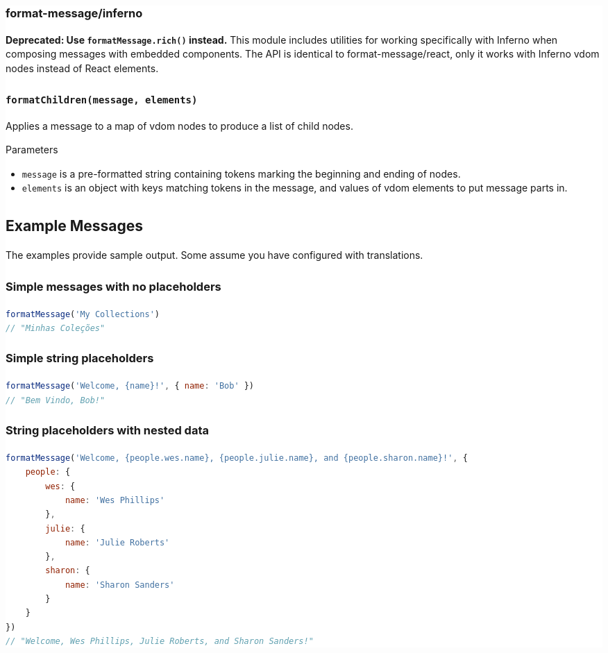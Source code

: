 
### format-message/inferno

**Deprecated: Use `formatMessage.rich()` instead.**
This module includes utilities for working specifically with Inferno when composing messages with embedded components. The API is identical to format-message/react, only it works with Inferno vdom nodes instead of React elements.

### `formatChildren(message, elements)`

Applies a message to a map of vdom nodes to produce a list of child nodes.

Parameters

- `message` is a pre-formatted string containing tokens marking the beginning and ending of nodes.
- `elements` is an object with keys matching tokens in the message, and values of vdom elements to put message parts in.


Example Messages
----------------

The examples provide sample output. Some assume you have configured with translations.

### Simple messages with no placeholders

```js
formatMessage('My Collections')
// "Minhas Coleções"
```

### Simple string placeholders

```js
formatMessage('Welcome, {name}!', { name: 'Bob' })
// "Bem Vindo, Bob!"
```

### String placeholders with nested data

```js
formatMessage('Welcome, {people.wes.name}, {people.julie.name}, and {people.sharon.name}!', {
	people: {
		wes: {
			name: 'Wes Phillips'
		},
		julie: {
			name: 'Julie Roberts'
		},
		sharon: {
			name: 'Sharon Sanders'
		}
	}
})
// "Welcome, Wes Phillips, Julie Roberts, and Sharon Sanders!"
```
